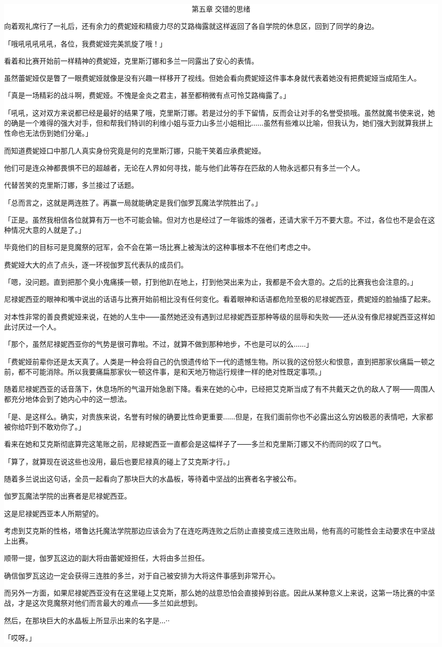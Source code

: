 <p align="center">第五章 交错的思绪</p>

向着观礼席行了一礼后，还有余力的费妮娅和精疲力尽的艾路梅露就这样返回了各自学院的休息区，回到了同学的身边。

「哦吼吼吼吼吼，各位，我费妮娅完美凯旋了哦！」

看着和比赛开始前一样精神的费妮娅，克里斯汀娜和多兰一同露出了安心的表情。

虽然蕾妮娅仅是瞥了一眼费妮娅就像是没有兴趣一样移开了视线。但她会看向费妮娅这件事本身就代表着她没有把费妮娅当成陌生人。

「真是一场精彩的战斗啊，费妮娅。不愧是金炎之君主，甚至都稍微有点可怜艾路梅露了。」

「吼吼，这对双方来说都已经是最好的结果了哦，克里斯汀娜。若是过分的手下留情，反而会让对手的名誉受损哦。虽然就魔书使来说，她的确是一个难得的强大对手，但和帮我们特训的利维小姐与亚力山多兰小姐相比……虽然有些难以比喻，但我认为，她们强大到就算我拼上性命也无法伤到她们分毫。」

而知道费妮娅口中那几人真实身份究竟是何的克里斯汀娜，只能干笑着应承费妮娅。

他们可是连众神都畏惧不已的超越者，无论在人界如何寻找，能与他们此等存在匹敌的人物永远都只有多兰一个人。

代替苦笑的克里斯汀娜，多兰接过了话题。

「总而言之，这就是两连胜了。再赢一局就能确定是我们伽罗瓦魔法学院胜出了。」

「正是。虽然我相信各位就算有万一也不可能会输。但对方也是经过了一年锻炼的强者，还请大家千万不要大意。不过，各位也不是会在这种情况大意的人就是了。」

毕竟他们的目标可是竞魔祭的冠军，会不会在第一场比赛上被淘汰的这种事根本不在他们考虑之中。

费妮娅大大的点了点头，逐一环视伽罗瓦代表队的成员们。

「嗯，没问题。直到把那个臭小鬼痛揍一顿，打到他趴在地上，打到他哭出来为止，我都是不会大意的。之后的比赛我也会注意的。」

尼禄妮西亚的眼神和嘴中说出的话语与比赛开始前相比没有任何变化。看着眼神和话语都危险至极的尼禄妮西亚，费妮娅的脸抽搐了起来。

对本性非常的善良费妮娅来说，在她的人生中——虽然她还没有遇到过尼禄妮西亚那种等级的屈辱和失败——还从没有像尼禄妮西亚这样如此讨厌过一个人。

「那个，虽然尼禄妮西亚你的气势是很可靠啦。不过，就算不做到那种地步，不也是可以的么……」

「费妮娅前辈你还是太天真了。人类是一种会将自己的仇恨遗传给下一代的遗憾生物。所以我的这份怒火和恨意，直到把那家伙痛扁一顿之前，都不可能消除。所以我要痛扁那家伙一顿这件事，是和天地万物运行规律一样的绝对性既定事项。」

随着尼禄妮西亚的话音落下，休息场所的气温开始急剧下降。看来在她的心中，已经把艾克斯当成了有不共戴天之仇的敌人了啊——周围人都充分地体会到了她内心中的这一想法。

「是、是这样么。确实，对贵族来说，名誉有时候的确要比性命更重要……但是，在我们面前你也不必露出这么穷凶极恶的表情吧，大家都被你给吓到不敢劝你了。」

看来在她和艾克斯彻底算完这笔账之前，尼禄妮西亚一直都会是这幅样子了——多兰和克里斯汀娜又不约而同的叹了口气。

「算了，就算现在说这些也没用，最后也要尼禄真的碰上了艾克斯才行。」

随着多兰说出这句话，全员一起看向了那块巨大的水晶板，等待着中坚战的出赛者名字被公布。

伽罗瓦魔法学院的出赛者是尼禄妮西亚。

这是尼禄妮西亚本人所期望的。

考虑到艾克斯的性格，塔鲁达托魔法学院那边应该会为了在连吃两连败之后防止直接变成三连败出局，他有高的可能性会主动要求在中坚战上出赛。

顺带一提，伽罗瓦这边的副大将由蕾妮娅担任，大将由多兰担任。

确信伽罗瓦这边一定会获得三连胜的多兰，对于自己被安排为大将这件事感到非常开心。

而另外一方面，如果尼禄妮西亚没有在这里碰上艾克斯，那么她的战意恐怕会直接掉到谷底。因此从某种意义上来说，这第一场比赛的中坚战，才是这次竞魔祭对他们而言最大的难点——多兰如此想到。

然后，在那块巨大的水晶板上所显示出来的名字是…··

「哎呀。」
